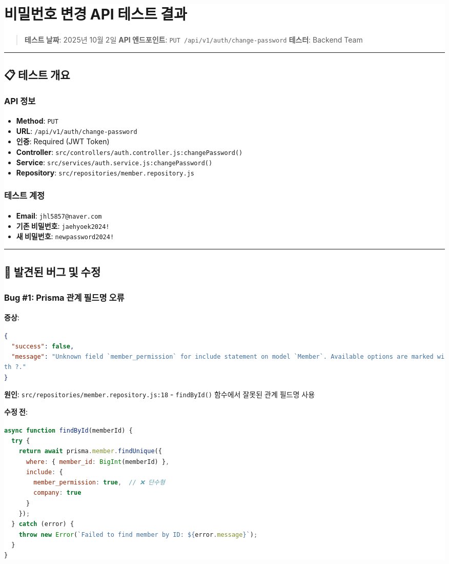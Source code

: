 # 비밀번호 변경 API 테스트 결과

> **테스트 날짜**: 2025년 10월 2일
> **API 엔드포인트**: `PUT /api/v1/auth/change-password`
> **테스터**: Backend Team

---

## 📋 테스트 개요

### API 정보
- **Method**: `PUT`
- **URL**: `/api/v1/auth/change-password`
- **인증**: Required (JWT Token)
- **Controller**: `src/controllers/auth.controller.js:changePassword()`
- **Service**: `src/services/auth.service.js:changePassword()`
- **Repository**: `src/repositories/member.repository.js`

### 테스트 계정
- **Email**: `jhl5857@naver.com`
- **기존 비밀번호**: `jaehyoek2024!`
- **새 비밀번호**: `newpassword2024!`

---

## 🐛 발견된 버그 및 수정

### Bug #1: Prisma 관계 필드명 오류

**증상**:
```json
{
  "success": false,
  "message": "Unknown field `member_permission` for include statement on model `Member`. Available options are marked with ?."
}
```

**원인**:
`src/repositories/member.repository.js:18` - `findById()` 함수에서 잘못된 관계 필드명 사용

**수정 전**:
```javascript
async function findById(memberId) {
  try {
    return await prisma.member.findUnique({
      where: { member_id: BigInt(memberId) },
      include: {
        member_permission: true,  // ❌ 단수형
        company: true
      }
    });
  } catch (error) {
    throw new Error(`Failed to find member by ID: ${error.message}`);
  }
}
```
